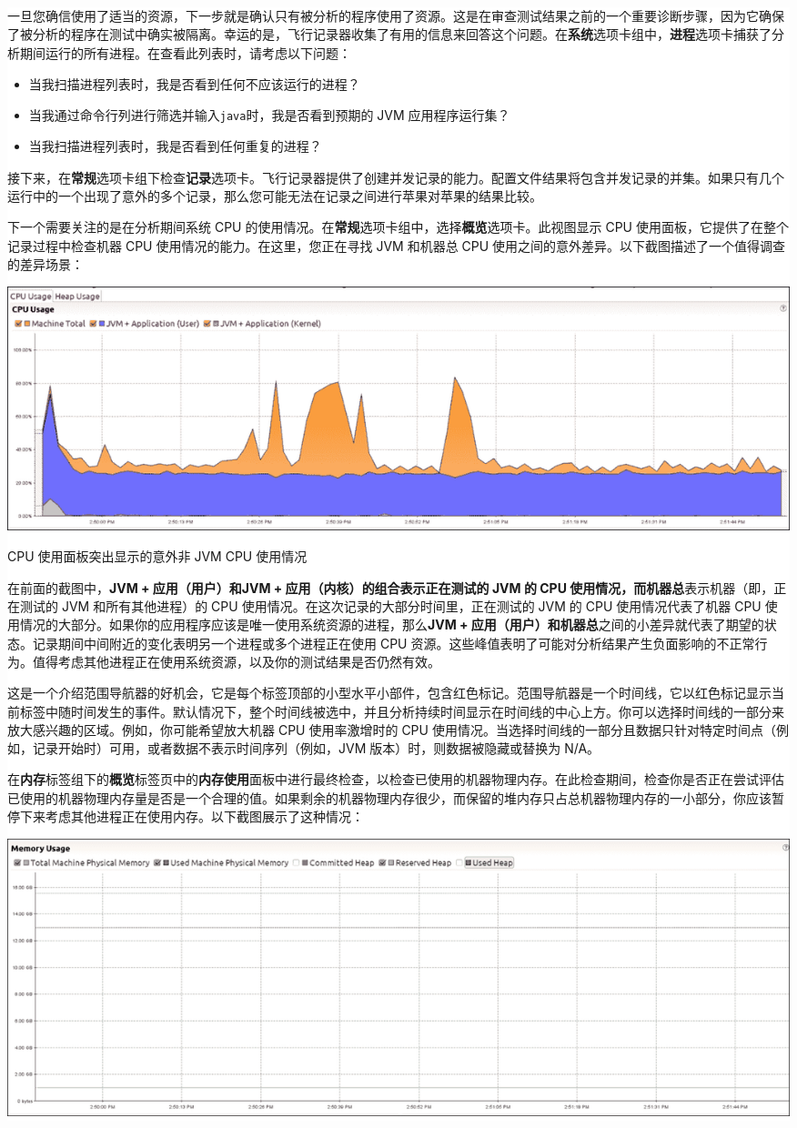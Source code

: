 一旦您确信使用了适当的资源，下一步就是确认只有被分析的程序使用了资源。这是在审查测试结果之前的一个重要诊断步骤，因为它确保了被分析的程序在测试中确实被隔离。幸运的是，飞行记录器收集了有用的信息来回答这个问题。在**系统**选项卡组中，**进程**选项卡捕获了分析期间运行的所有进程。在查看此列表时，请考虑以下问题：

+   当我扫描进程列表时，我是否看到任何不应该运行的进程？

+   当我通过命令行列进行筛选并输入`java`时，我是否看到预期的 JVM 应用程序运行集？

+   当我扫描进程列表时，我是否看到任何重复的进程？

接下来，在**常规**选项卡组下检查**记录**选项卡。飞行记录器提供了创建并发记录的能力。配置文件结果将包含并发记录的并集。如果只有几个运行中的一个出现了意外的多个记录，那么您可能无法在记录之间进行苹果对苹果的结果比较。

下一个需要关注的是在分析期间系统 CPU 的使用情况。在**常规**选项卡组中，选择**概览**选项卡。此视图显示 CPU 使用面板，它提供了在整个记录过程中检查机器 CPU 使用情况的能力。在这里，您正在寻找 JVM 和机器总 CPU 使用之间的意外差异。以下截图描述了一个值得调查的差异场景：

![分析期间系统环境是否干净？](img/image_02_001.jpg)

CPU 使用面板突出显示的意外非 JVM CPU 使用情况

在前面的截图中，**JVM + 应用（用户）**和**JVM + 应用（内核）**的组合表示正在测试的 JVM 的 CPU 使用情况，而**机器总**表示机器（即，正在测试的 JVM 和所有其他进程）的 CPU 使用情况。在这次记录的大部分时间里，正在测试的 JVM 的 CPU 使用情况代表了机器 CPU 使用情况的大部分。如果你的应用程序应该是唯一使用系统资源的进程，那么**JVM + 应用（用户）**和**机器总**之间的小差异就代表了期望的状态。记录期间中间附近的变化表明另一个进程或多个进程正在使用 CPU 资源。这些峰值表明了可能对分析结果产生负面影响的不正常行为。值得考虑其他进程正在使用系统资源，以及你的测试结果是否仍然有效。

这是一个介绍范围导航器的好机会，它是每个标签顶部的小型水平小部件，包含红色标记。范围导航器是一个时间线，它以红色标记显示当前标签中随时间发生的事件。默认情况下，整个时间线被选中，并且分析持续时间显示在时间线的中心上方。你可以选择时间线的一部分来放大感兴趣的区域。例如，你可能希望放大机器 CPU 使用率激增时的 CPU 使用情况。当选择时间线的一部分且数据只针对特定时间点（例如，记录开始时）可用，或者数据不表示时间序列（例如，JVM 版本）时，则数据被隐藏或替换为 N/A。

在**内存**标签组下的**概览**标签页中的**内存使用**面板中进行最终检查，以检查已使用的机器物理内存。在此检查期间，检查你是否正在尝试评估已使用的机器物理内存量是否是一个合理的值。如果剩余的机器物理内存很少，而保留的堆内存只占总机器物理内存的一小部分，你应该暂停下来考虑其他进程正在使用内存。以下截图展示了这种情况：

![分析期间系统环境是否干净？](img/image_02_002.jpg)

